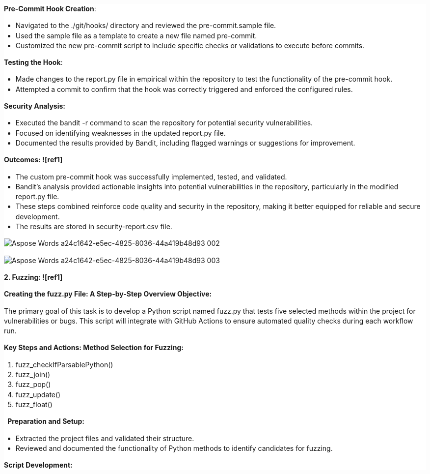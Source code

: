 **Pre-Commit Hook Creation**: 

- Navigated to the ./git/hooks/ directory and reviewed the pre-commit.sample file. 
- Used the sample file as a template to create a new file named pre-commit. 
- Customized the new pre-commit script to include specific checks or validations to execute before commits. 

**Testing the Hook**: 

- Made changes to the report.py file in empirical within the repository to test the functionality of the pre-commit hook. 
- Attempted a commit to confirm that the hook was correctly triggered and enforced the configured rules. 

**Security Analysis:** 

- Executed the bandit -r command to scan the repository for potential security vulnerabilities. 
- Focused on identifying weaknesses in the updated report.py file. 
- Documented the results provided by Bandit, including flagged warnings or suggestions for improvement. 

**Outcomes: ![ref1]**

- The custom pre-commit hook was successfully implemented, tested, and validated. 
- Bandit’s analysis provided actionable insights into potential vulnerabilities in the repository, particularly in the modified report.py file. 
- These steps combined reinforce code quality and security in the repository, making it better equipped for reliable and secure development. 
- The results are stored in security-report.csv file. 

![Aspose Words a24c1642-e5ec-4825-8036-44a419b48d93 002](https://github.com/user-attachments/assets/f679d58b-1062-4c71-a401-fbd7c052a650)


![Aspose Words a24c1642-e5ec-4825-8036-44a419b48d93 003](https://github.com/user-attachments/assets/f723271f-da64-4bc1-8cfa-b0f8dad24334)


**2. Fuzzing: ![ref1]**

**Creating the fuzz.py File: A Step-by-Step Overview Objective:** 

The primary goal of this task is to develop a Python script named fuzz.py that tests five selected methods within the project for vulnerabilities or bugs. This script will integrate with GitHub Actions to ensure automated quality checks during each workflow run. 

**Key Steps and Actions: Method Selection for Fuzzing:** 

1. fuzz\_checkIfParsablePython() 
1. fuzz\_join() 
1. fuzz\_pop() 
1. fuzz\_update() 
1. fuzz\_float() 

` `**Preparation and Setup:** 

- Extracted the project files and validated their structure. 
- Reviewed and documented the functionality of Python methods to identify candidates for fuzzing. 

**Script Development:** 
